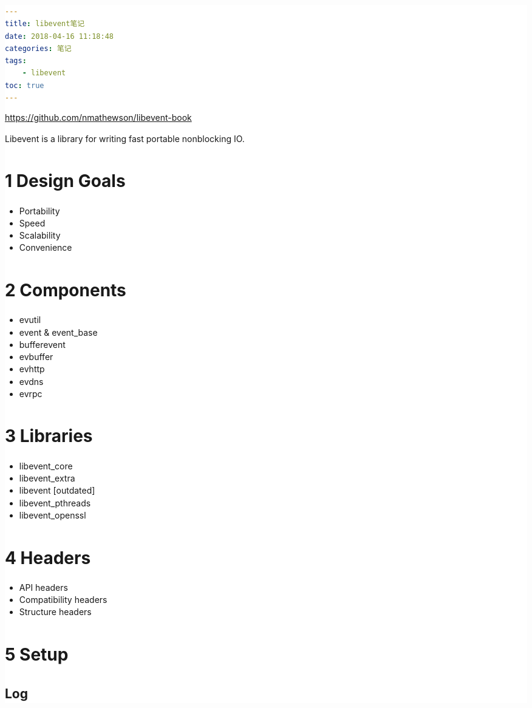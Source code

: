 ```yaml
---
title: libevent笔记
date: 2018-04-16 11:18:48
categories: 笔记
tags: 
    - libevent
toc: true
---
```


https://github.com/nmathewson/libevent-book




Libevent is a library for writing fast portable nonblocking IO. 

1 Design Goals
=============

- Portability
- Speed
- Scalability
- Convenience

2 Components
============

- evutil
- event & event_base
- bufferevent
- evbuffer
- evhttp
- evdns
- evrpc

3 Libraries
==========

- libevent_core
- libevent_extra
- libevent [outdated]
- libevent_pthreads
- libevent_openssl

4 Headers
========

- API headers
- Compatibility headers
- Structure headers

5 Setup
======

Log
----
